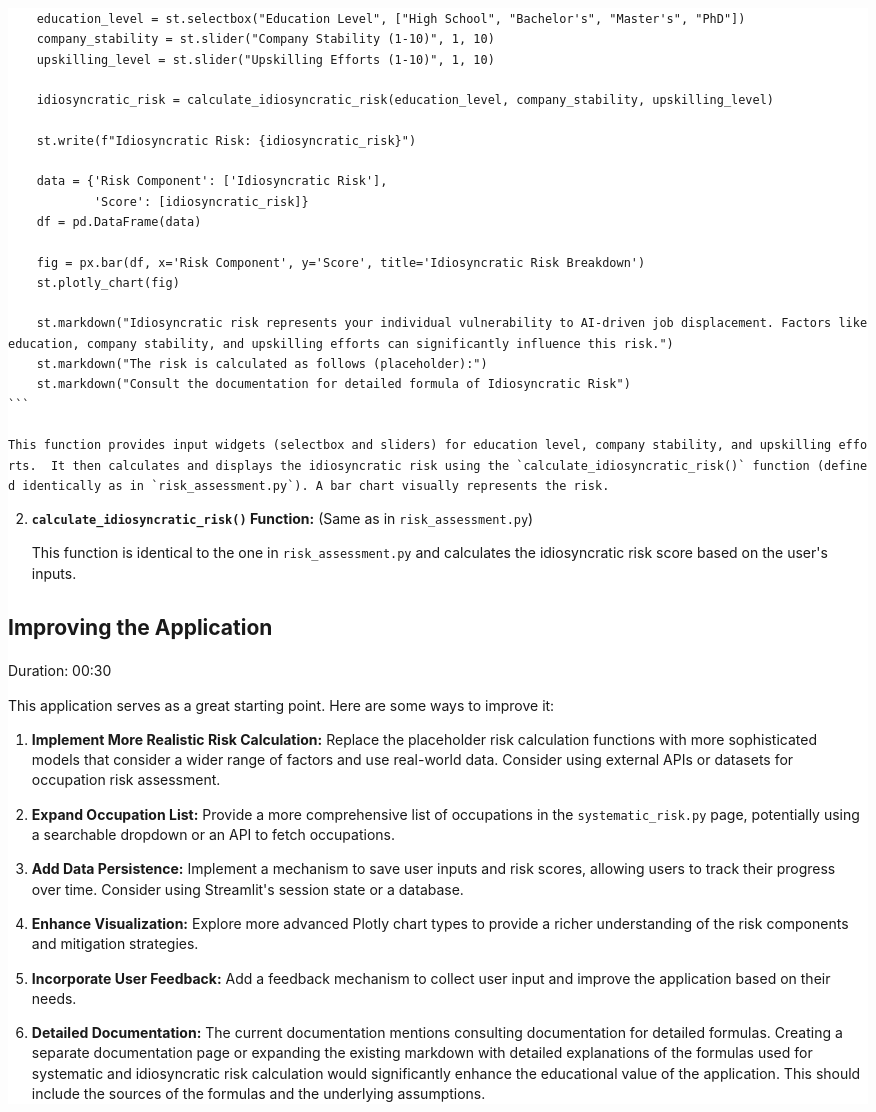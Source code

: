         education_level = st.selectbox("Education Level", ["High School", "Bachelor's", "Master's", "PhD"])
        company_stability = st.slider("Company Stability (1-10)", 1, 10)
        upskilling_level = st.slider("Upskilling Efforts (1-10)", 1, 10)

        idiosyncratic_risk = calculate_idiosyncratic_risk(education_level, company_stability, upskilling_level)

        st.write(f"Idiosyncratic Risk: {idiosyncratic_risk}")

        data = {'Risk Component': ['Idiosyncratic Risk'],
                'Score': [idiosyncratic_risk]}
        df = pd.DataFrame(data)

        fig = px.bar(df, x='Risk Component', y='Score', title='Idiosyncratic Risk Breakdown')
        st.plotly_chart(fig)

        st.markdown("Idiosyncratic risk represents your individual vulnerability to AI-driven job displacement. Factors like education, company stability, and upskilling efforts can significantly influence this risk.")
        st.markdown("The risk is calculated as follows (placeholder):")
        st.markdown("Consult the documentation for detailed formula of Idiosyncratic Risk")
    ```

    This function provides input widgets (selectbox and sliders) for education level, company stability, and upskilling efforts.  It then calculates and displays the idiosyncratic risk using the `calculate_idiosyncratic_risk()` function (defined identically as in `risk_assessment.py`). A bar chart visually represents the risk.

2.  **`calculate_idiosyncratic_risk()` Function:** (Same as in `risk_assessment.py`)

    This function is identical to the one in `risk_assessment.py` and calculates the idiosyncratic risk score based on the user's inputs.

## Improving the Application
Duration: 00:30

This application serves as a great starting point. Here are some ways to improve it:

1.  **Implement More Realistic Risk Calculation:**  Replace the placeholder risk calculation functions with more sophisticated models that consider a wider range of factors and use real-world data. Consider using external APIs or datasets for occupation risk assessment.

2.  **Expand Occupation List:**  Provide a more comprehensive list of occupations in the `systematic_risk.py` page, potentially using a searchable dropdown or an API to fetch occupations.

3.  **Add Data Persistence:**  Implement a mechanism to save user inputs and risk scores, allowing users to track their progress over time.  Consider using Streamlit's session state or a database.

4.  **Enhance Visualization:** Explore more advanced Plotly chart types to provide a richer understanding of the risk components and mitigation strategies.

5.  **Incorporate User Feedback:** Add a feedback mechanism to collect user input and improve the application based on their needs.

6. **Detailed Documentation:** The current documentation mentions consulting documentation for detailed formulas. Creating a separate documentation page or expanding the existing markdown with detailed explanations of the formulas used for systematic and idiosyncratic risk calculation would significantly enhance the educational value of the application.  This should include the sources of the formulas and the underlying assumptions.
